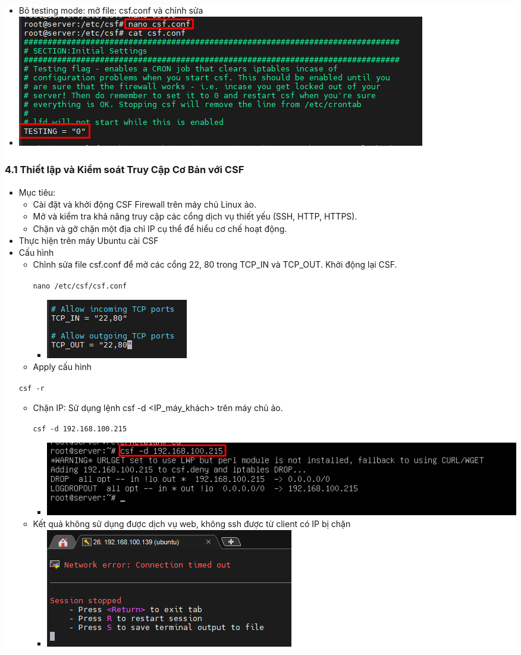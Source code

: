 - Bỏ testing mode: mở file: csf.conf và chỉnh sửa 
- ![image](./images/csf-2.png)
### 4.1 Thiết lập và Kiểm soát Truy Cập Cơ Bản với CSF
- Mục tiêu:
	* Cài đặt và khởi động CSF Firewall trên máy chủ Linux ảo.
	* Mở và kiểm tra khả năng truy cập các cổng dịch vụ thiết yếu (SSH, HTTP, HTTPS).
	* Chặn và gỡ chặn một địa chỉ IP cụ thể để hiểu cơ chế hoạt động.
- Thực hiện trên máy Ubuntu cài CSF 
- Cấu hình 
	* Chỉnh sửa file csf.conf để mở các cổng 22, 80 trong TCP_IN và TCP_OUT. Khởi động lại CSF.
		```
		nano /etc/csf/csf.conf
		```
		- ![image](./images/csf-3.png)
	* Apply cấu hình
	```
	csf -r
	```
	* Chặn IP: Sử dụng lệnh csf -d <IP_máy_khách> trên máy chủ ảo.
		```
		csf -d 192.168.100.215
		```
		- ![image](./images/csf-4.png)
	* Kết quả không sử dụng được dịch vụ web, không ssh được từ client có IP bị chặn 
		- ![image](./images/csf-5.png)